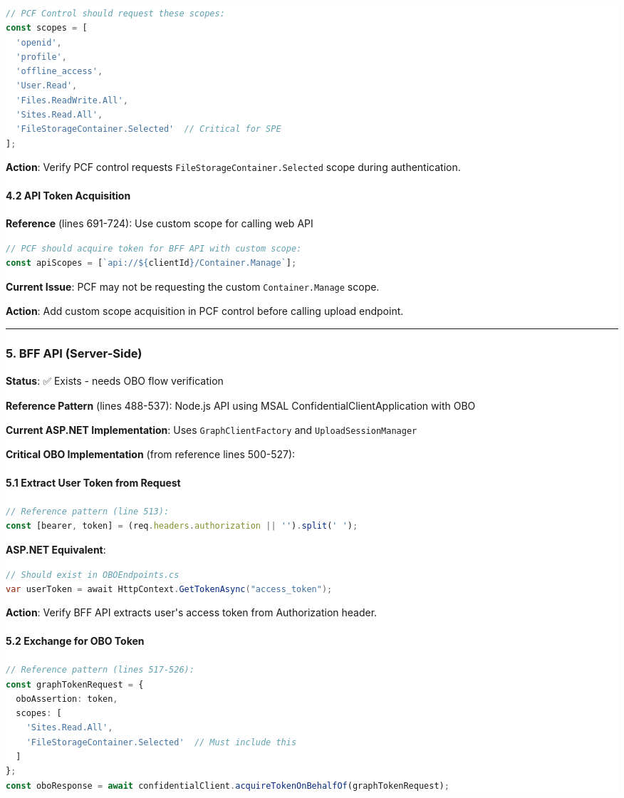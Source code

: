 ```typescript
// PCF Control should request these scopes:
const scopes = [
  'openid',
  'profile',
  'offline_access',
  'User.Read',
  'Files.ReadWrite.All',
  'Sites.Read.All',
  'FileStorageContainer.Selected'  // Critical for SPE
];
```

**Action**: Verify PCF control requests `FileStorageContainer.Selected` scope during authentication.

#### 4.2 API Token Acquisition
**Reference** (lines 691-724): Use custom scope for calling web API

```typescript
// PCF should acquire token for BFF API with custom scope:
const apiScopes = [`api://${clientId}/Container.Manage`];
```

**Current Issue**: PCF may not be requesting the custom `Container.Manage` scope.

**Action**: Add custom scope acquisition in PCF control before calling upload endpoint.

---

### 5. BFF API (Server-Side)

**Status**: ✅ Exists - needs OBO flow verification

**Reference Pattern** (lines 488-537): Node.js API using MSAL ConfidentialClientApplication with OBO

**Current ASP.NET Implementation**: Uses `GraphClientFactory` and `UploadSessionManager`

**Critical OBO Implementation** (from reference lines 500-527):

#### 5.1 Extract User Token from Request
```typescript
// Reference pattern (line 513):
const [bearer, token] = (req.headers.authorization || '').split(' ');
```

**ASP.NET Equivalent**:
```csharp
// Should exist in OBOEndpoints.cs
var userToken = await HttpContext.GetTokenAsync("access_token");
```

**Action**: Verify BFF API extracts user's access token from Authorization header.

#### 5.2 Exchange for OBO Token
```typescript
// Reference pattern (lines 517-526):
const graphTokenRequest = {
  oboAssertion: token,
  scopes: [
    'Sites.Read.All',
    'FileStorageContainer.Selected'  // Must include this
  ]
};
const oboResponse = await confidentialClient.acquireTokenOnBehalfOf(graphTokenRequest);
```
